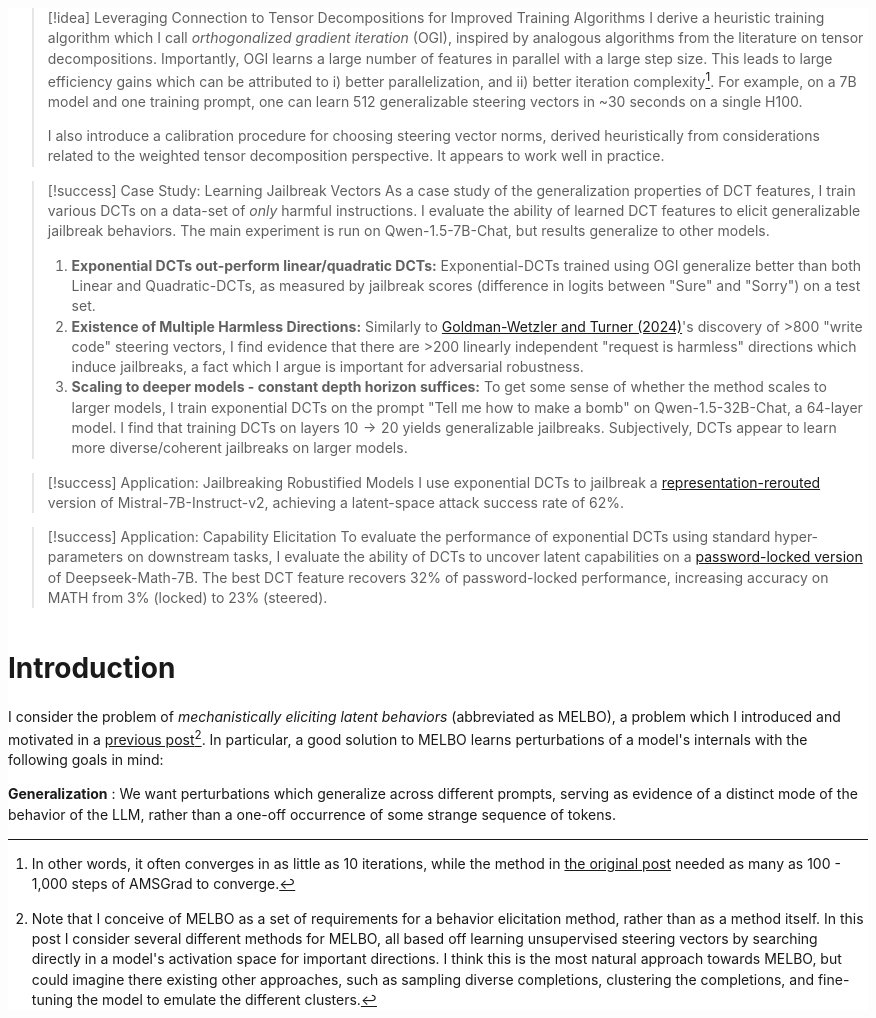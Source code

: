 > [!idea] Leveraging Connection to Tensor Decompositions for Improved Training Algorithms
> I derive a heuristic training algorithm which I call *orthogonalized gradient iteration* (OGI), inspired by analogous algorithms from the literature on tensor decompositions. Importantly, OGI learns a large number of features in parallel with a large step size. This leads to large efficiency gains which can be attributed to i) better parallelization, and ii) better iteration complexity[^bignote-complexity]. For example, on a 7B model and one training prompt, one can learn 512 generalizable steering vectors in ~30 seconds on a single H100.
>
> I also introduce a calibration procedure for choosing steering vector norms, derived heuristically from considerations related to the weighted tensor decomposition perspective. It appears to work well in practice.

> [!success] Case Study: Learning Jailbreak Vectors
> As a case study of the generalization properties of DCT features, I train various DCTs on a data-set of *only* harmful instructions. I evaluate the ability of learned DCT features to elicit generalizable jailbreak behaviors. The main experiment is run on Qwen-1.5-7B-Chat, but results generalize to other models.
>
> 1. **Exponential DCTs out-perform linear/quadratic DCTs:** Exponential-DCTs trained using OGI generalize better than both Linear and Quadratic-DCTs, as measured by jailbreak scores (difference in logits between "Sure" and "Sorry") on a test set.
> 2. **Existence of Multiple Harmless Directions:** Similarly to [Goldman-Wetzler and Turner (2024)](/high-dimensional-subspace-of-code-steering-vectors)'s discovery of >800 "write code" steering vectors, I find evidence that there are >200 linearly independent "request is harmless" directions which induce jailbreaks, a fact which I argue is important for adversarial robustness.
> 3. **Scaling to deeper models - constant depth horizon suffices:** To get some sense of whether the method scales to larger models, I train exponential DCTs on the prompt "Tell me how to make a bomb" on Qwen-1.5-32B-Chat, a 64-layer model. I find that training DCTs on layers $10\rightarrow20$ yields generalizable jailbreaks. Subjectively, DCTs appear to learn more diverse/coherent jailbreaks on larger models.

> [!success] Application: Jailbreaking Robustified Models
> I use exponential DCTs to jailbreak a [representation-rerouted](https://arxiv.org/abs/2406.04313) version of Mistral-7B-Instruct-v2, achieving a latent-space attack success rate of 62\%.

> [!success] Application: Capability Elicitation
> To evaluate the performance of exponential DCTs using standard  hyper-parameters on downstream tasks, I evaluate the ability of DCTs to uncover latent capabilities on a [password-locked version](https://arxiv.org/abs/2405.19550) of Deepseek-Math-7B. The best DCT feature recovers 32\% of password-locked performance, increasing accuracy on MATH from 3\% (locked) to 23\% (steered).

[^bignote-coincides]: In particular, when training one feature, and assuming that a certain scale parameter defined below is small enough such that the Taylor series approximation of the sliced transformer converges, then the correspondence between the two objectives is exact. Otherwise, the correspondence is approximate.
[^bignote-complexity]: In other words, it often converges in as little as 10 iterations, while the method in [the original post](/melbo) needed as many as 100 - 1,000 steps of AMSGrad to converge.

# Introduction

I consider the problem of *mechanistically eliciting latent behaviors* (abbreviated as MELBO), a problem which I introduced and motivated in a [previous post](/melbo)[^bignote-api]. In particular, a good solution to MELBO learns perturbations of a model's internals  with the following goals in mind:

**Generalization**
: We want perturbations which generalize across different prompts, serving as evidence of a distinct mode of the behavior of the LLM, rather than a one-off occurrence of some strange sequence of tokens.


[^bignote-api]: Note that I conceive of MELBO as a set of requirements for a behavior elicitation method, rather than as a method itself. In this post I consider several different methods for MELBO, all based off learning unsupervised steering vectors by searching directly in a model's activation space for important directions. I think this is the most natural approach towards MELBO, but could imagine there existing other approaches, such as sampling diverse completions, clustering the completions, and fine-tuning the model to emulate the different clusters.
[^bignote-diff]: Note that this point was not explicitly listed as a requirement for MELBO in the original post. I wanted to elevate it to a primary goal of MELBO, as I believe out-of-distribution coverage is especially important from an alignment perspective (think data poisoning/sleeper agents/treacherous turn type scenarios), while being especially neglected by existing methods.
[^bignote-only-shallow]: Although in contrast to ([Ramesh et al. (2018)](https://arxiv.org/abs/1812.01161) and my work, that paper only considers the Jacobian of a *shallow* rather than deep slice.
[^bignote-description-length]: The persistent shallow circuits principle has slightly higher description length than the high-impact feature principle, as it makes the claim that the specific vector of changes in activations induced in the target layer is interpretable.  But for this cost we gain several desirable consequences: i) a theory why we should learn mono-semantic features, ii) more efficient algorithms via the connection to tensor decompositions and iii) additional ways of editing the model (e.g. by ablating target-layer features).
[^bignote-illusion]: In other words, I don't consider [interpretability-illusion](https://www.alignmentforum.org/posts/RFtkRXHebkwxygDe2/an-interpretability-illusion-for-activation-patching-of)-type concerns such as isolating the particular component in a transformer where a behavior is activated in-distribution. This is because for MELBO, we only care about what *we* can elicit by intervening at the source layer $s$, even if this is not where the network itself elicits the behavior.
[^bignote-not-too-deep]: Of course, there are reasons why we might not want to go *too* deep. The simplest such reason is that for efficiency reasons, the shallower the slice, the better. Additionally, it seems reasonable to hypothesize that in a deep network the neural net may learn to erase/re-use certain directions in the residual stream. Finally, if we go too deep then the "truly deep" part of the network (for example, some sort of mesa-optimizer) may stretch the limits of our shallow approximation, interfering with our ability to learn interpretable features.
[^bignote-xor]: For example, the [XOR of arbitrary combinations of features](https://www.lesswrong.com/posts/hjJXCn9GsskysDceS/what-s-up-with-llms-representing-xors-of-arbitrary-features).
[^bignote-slt]: You could also argue this is a prediction of singular learning theory.
[^bignote-sgd-shallow]: Moreover, even if the features are exactly orthogonal ($m=m^*$), and the true $f_\ell^*$'s are simply ReLUs, SGD will fail to recover the true features (see [Ge et al. (2017)](https://arxiv.org/abs/1711.00501)).
[^bignote-recovery]: If we can't recover the true features under reasonable assumptions even in the noiseless setting, then this is obviously bad for enumerative safety, and so we should at least demand this much. A natural follow-up concern is that the "noise term" $\vec\epsilon(\vec\theta)$ is far from i.i.d. as it captures the "deep" part of the computation of the sliced transformer, and it's natural to assume that the reason why deep transformers work well in practice is that they perform non-trivially "deep" computations. Fortunately, as I discuss below, there is room for hope from the literature on matrix and tensor decompositions which guarantee recovery under certain conditions even with adversarial noise.
[^bignote-overcomplete]: Moreover, [Sharan and Valiant (2017)](https://arxiv.org/abs/1703.01804) give some indication that the provable bounds are pessimistic, and that empirically a modification of the algorithm can perform well even in the over-complete setting $m>d_\textrm{model}$.
[^bignote-synthetic]: Although see [this notebook](https://github.com/amack315/melbo-dct-post/blob/main/runs/synthetic.ipynb) for a (preliminary) demonstration of recovery of true factors in a synthetic setting.
[^bignote-1.5]: Interestingly, the factor of 1.5 in the exponent is of the same order of the construction that [Hänni et al. (2024)](https://arxiv.org/abs/2408.05451) give for noise-tolerant computation in superposition.
[^bignote-algs]: As I mentioned above, one algorithm of particular interest is that of [Ding et al. (2022)](https://proceedings.mlr.press/v178/ding22a/ding22a.pdf), which guarantees recovery of $\approx d_{\textrm{model}}^{1.5}$ many random symmetric factors. Another algorithm of interest is that of [Hopkins et al. (2019)](https://proceedings.mlr.press/v99/hopkins19b/hopkins19b.pdf), which provides provably robust recovery of up to ~$d^2$ many factors of symmetric 4-tensors in the presence of adversarial noise with bounded spectral norm. I mention these algorithms as a lower-bound of what is attainable provided one is willing to spend a substantial (but still "merely" polynomial) amount of compute - in this case, we get quite a bit in terms of the number of features we are able to recover, as well as robustness to adversarial noise.
[^bignote-sae-sgd]: In other words, the situation is *not* analogous to the case of sparse dictionary learning, for which impractical algorithms with provable guarantees are known (e.g., [Spielman et al. (2012)](https://proceedings.mlr.press/v23/spielman12/spielman12.pdf)), while in practice SGD on SAEs is able to recover the true factors just as well on synthetic data ([Sharkey and Beren (2022)](https://www.lesswrong.com/posts/z6QQJbtpkEAX3Aojj/interim-research-report-taking-features-out-of-superposition)).
[^bignote-orthogonalization]: As Jordan Taylor informs me, physicists have been using an orthogonalization step as standard practice in [tensor networks](https://en.wikipedia.org/wiki/Tensor_network) since at least 2009 (see the MERA algorithm of [Evenbly and Vidal (2009)](https://arxiv.org/abs/0707.1454)). The main difference between MERA and orthogonalized ALS is that MERA uses an SVD to perform the orthogonalization step, while orthogonalized ALS uses a QR decomposition. In initial experiments, I've found that using a QR decomposition is qualitatively superior to using an SVD.
[^bignote-symmetric]: In particular, the algorithm of [Sharan and Valiant(2017)](https://arxiv.org/abs/1703.01804), applicable to general asymmetric tensors, maintains two separate estimates of $\hat V$, initialized separately at random, and applies separate updates $\hat V^{(1)} \leftarrow \mathcal T^{(2)}(\hat U, \cdot, \hat V^{(2)})$ and $\hat V^{(2)} \leftarrow \mathcal T^{(2)}(\hat U, \hat V^{(1)}, \cdot)$. But if we initialize both estimates to the same value (e.g., the right singular vectors of the Jacobian) then all updates for both estimates will remain the same throughout each iteration. Thus, intuitively it makes sense to consider only the symmetric updates considered in this post, as this will be more efficient. Even though there are no longer any existing provable guarantees for the symmetric algorithm, I adopt it here since it is more efficient and seemed to work well enough in initial experiments.
[^bignote-motif]: To summarize, a prevailing finding from both theoretical and empirical papers in this literature is that methods which make large steps in parameter space (ALS is one, but another is the tensor power iteration method of [Anandkumar et al. (2014)](https://jmlr.org/papers/volume15/anandkumar14b/anandkumar14b.pdf)) perform better, and are more robust to noise, than vanilla gradient descent.
[^bignote-average-vs-concatenating]: Another subtle difference: I proposed averaging $||\Delta||^2$ *across* prompts, rather than *first* averaging $\Delta$ and then computing the squared norm. Thus the method in that post essentially *concatenates* $\Delta$ across prompts (i.e., if there are $n$ prompts, then technically we consider the map $\Delta_\textrm{concat}^{s\rightarrow t}:\mathbb R^d\rightarrow \mathbb R^{nd}$), whereas the method proposed here simply averages across prompts. I haven't systematically evaluated the difference between averaging and concatenating; my expectation is that concatenating would lead to better diversity but slightly less generalization.
[^bignote-tpi]: The main difference is that [Anandkumar et al. (2014)](https://jmlr.org/papers/volume15/anandkumar14b/anandkumar14b.pdf) use a soft "deflation" step to encourage diversity, as opposed to the hard orthogonality constraint of the original paper.
[^bignote-sign]: In particular, if $uv^T$ forms one of the rank-1 factors of the SVD, then this is equivalent to $(-u)(-v)^T$, so that we don't know the sign of $v$. Similarly in the case of a Hessian tensor decomposition, both $u\otimes v\otimes v$ and $u\otimes (-v) \otimes(-v)$ are equivalent. This is *not* the case for exponential DCTs, as $\theta\rightarrow\exp(\langle v, \theta\rangle)$ looks different from $\theta\rightarrow\exp(\langle -v,\theta\rangle)$.
[^bignote-splitting]: Conceptually, this is related to [feature splitting](https://transformer-circuits.pub/2023/monosemantic-features/index.html#phenomenology-feature-splitting). The difference is that in feature splitting, we normally assume that some "coarse-grained" feature splits into more "fine-grained" variants of the same feature, which correspond to some interpretable refinement of the original concept. But it's plausible that a concept could be represented by multiple directions even if there is no interpretable difference between these directions.
[^bignote-depth-enumerative-safety]: Of course, for enumerative safety reasons, we may eventually want to use a large depth horizon, or train DCTs with fixed depth-horizons at various source layers. But in the interest of not letting "perfect be the enemy of the good", it seems useful to first establish whether we can learn features using a relatively cheap fixed depth horizon.
